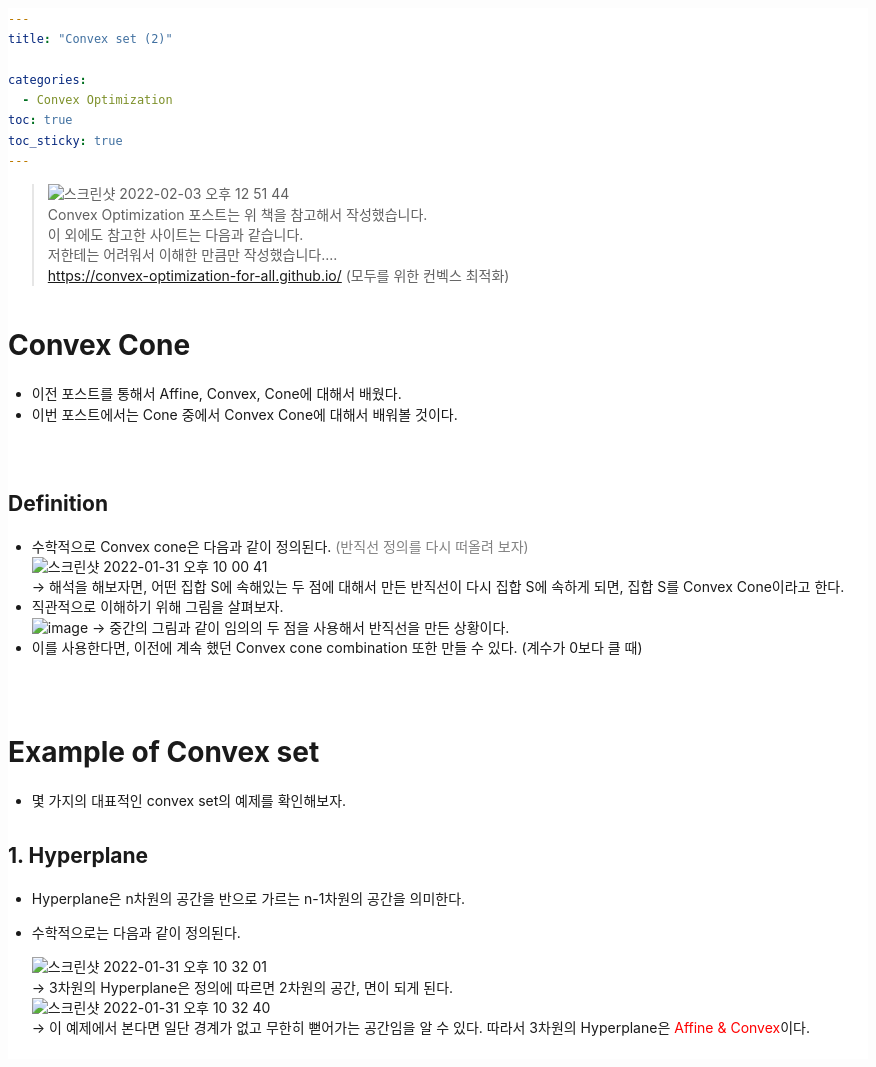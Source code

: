 ```yaml
---
title: "Convex set (2)"

categories:
  - Convex Optimization
toc: true
toc_sticky: true
---
```


><img width="170" alt="스크린샷 2022-02-03 오후 12 51 44" src="https://user-images.githubusercontent.com/37065429/152278442-3259d054-5ae5-4754-ac20-4eb90dbd8ed1.png"><br>
>Convex Optimization 포스트는 위 책을 참고해서 작성했습니다.<br>
>이 외에도 참고한 사이트는 다음과 같습니다. <br>저한테는 어려워서 이해한 만큼만 작성했습니다....<br>
>https://convex-optimization-for-all.github.io/ (모두를 위한 컨벡스 최적화)

# Convex Cone

- 이전 포스트를 통해서 Affine, Convex, Cone에 대해서 배웠다.
- 이번 포스트에서는 Cone 중에서 Convex Cone에 대해서 배워볼 것이다.

<br>

## Definition

- 수학적으로 Convex cone은 다음과 같이 정의된다. <span style="color:gray">(반직선 정의를 다시 떠올려 보자)</span><br>
  <img width="319" alt="스크린샷 2022-01-31 오후 10 00 41" src="https://user-images.githubusercontent.com/37065429/151797924-573f944e-db06-46d8-bcc9-1dec12d4f99f.png"><br>
  → 해석을 해보자면, 어떤 집합 S에 속해있는 두 점에 대해서 만든 반직선이 다시 집합 S에 속하게 되면, 집합 S를 Convex Cone이라고 한다.
- 직관적으로 이해하기 위해 그림을 살펴보자.<br>
  ![image](https://user-images.githubusercontent.com/37065429/151798309-cd7b5ef5-52bf-4167-aaf2-8bfc3477b19a.png)
  → 중간의 그림과 같이 임의의 두 점을 사용해서 반직선을 만든 상황이다.<br>
- 이를 사용한다면, 이전에 계속 했던 Convex cone combination 또한 만들 수 있다. (계수가 0보다 클 때)

<br>

# Example of Convex set

- 몇 가지의 대표적인 convex set의 예제를 확인해보자.

## 1. Hyperplane

- Hyperplane은 n차원의 공간을 반으로 가르는 n-1차원의 공간을 의미한다.

- 수학적으로는 다음과 같이 정의된다.<br>

  <img width="194" alt="스크린샷 2022-01-31 오후 10 32 01" src="https://user-images.githubusercontent.com/37065429/151802553-b765d4c4-84b3-424e-b04a-179040209da7.png"><br> → 3차원의 Hyperplane은 정의에 따르면 2차원의 공간, 면이 되게 된다.<br><img width="322" alt="스크린샷 2022-01-31 오후 10 32 40" src="https://user-images.githubusercontent.com/37065429/151802654-b6c46e62-db3e-4e49-9d72-d4f3cb2d0e48.png"><br>
  → 이 예제에서 본다면 일단 경계가 없고 무한히 뻗어가는 공간임을 알 수 있다. 따라서 3차원의 Hyperplane은 <span style="color:red">Affine & Convex</span>이다.<br><br>
